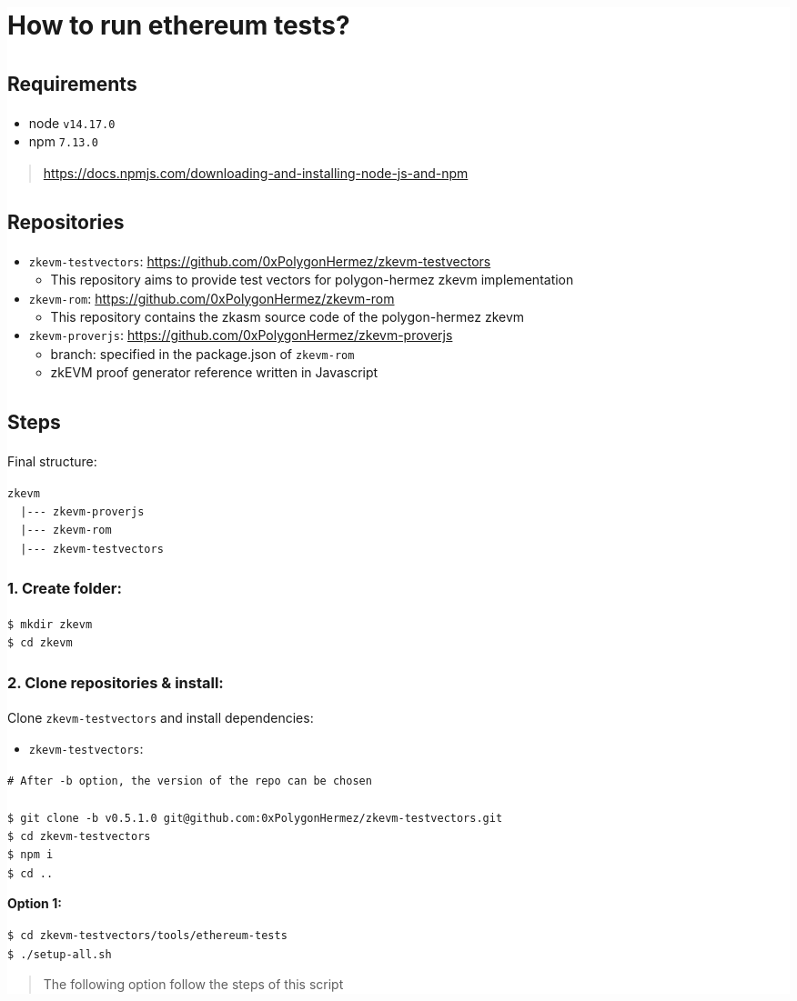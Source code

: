 # How to run ethereum tests?
## Requirements
- node `v14.17.0`
- npm `7.13.0`
> https://docs.npmjs.com/downloading-and-installing-node-js-and-npm

## Repositories
- `zkevm-testvectors`: https://github.com/0xPolygonHermez/zkevm-testvectors
    - This repository aims to provide test vectors for polygon-hermez zkevm implementation
- `zkevm-rom`: https://github.com/0xPolygonHermez/zkevm-rom
    - This repository contains the zkasm source code of the polygon-hermez zkevm
- `zkevm-proverjs`: https://github.com/0xPolygonHermez/zkevm-proverjs
    - branch: specified in the package.json of `zkevm-rom`
    - zkEVM proof generator reference written in Javascript

## Steps
Final structure:
```
zkevm
  |--- zkevm-proverjs
  |--- zkevm-rom
  |--- zkevm-testvectors
```
### 1. Create folder:
```
$ mkdir zkevm
$ cd zkevm
 ```

### 2. Clone repositories & install:
Clone `zkevm-testvectors` and install dependencies:
- `zkevm-testvectors`:
```
# After -b option, the version of the repo can be chosen

$ git clone -b v0.5.1.0 git@github.com:0xPolygonHermez/zkevm-testvectors.git
$ cd zkevm-testvectors
$ npm i
$ cd ..
```

**Option 1:**

```
$ cd zkevm-testvectors/tools/ethereum-tests
$ ./setup-all.sh
```

> The following option follow the steps of this script
